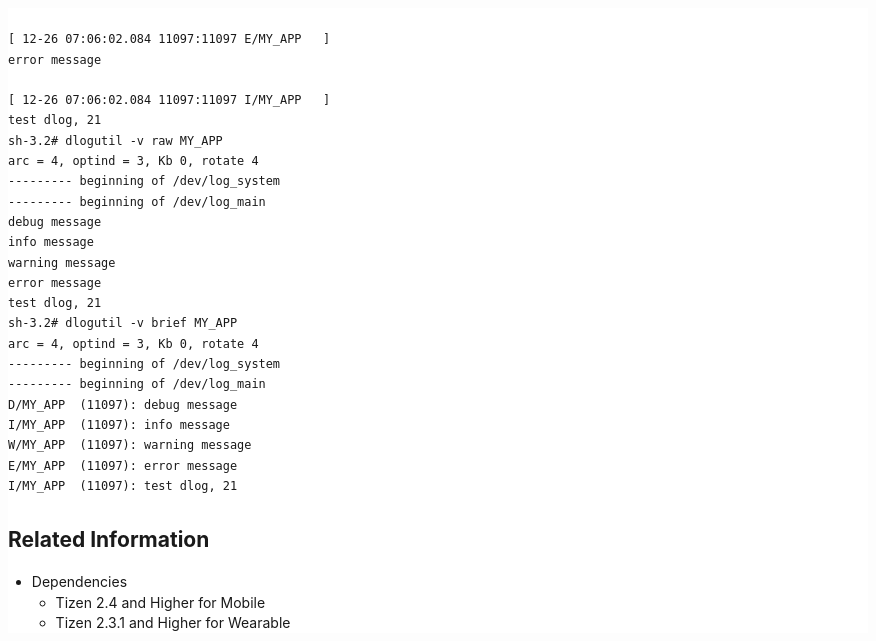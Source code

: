 ```

[ 12-26 07:06:02.084 11097:11097 E/MY_APP   ]
error message

[ 12-26 07:06:02.084 11097:11097 I/MY_APP   ]
test dlog, 21
sh-3.2# dlogutil -v raw MY_APP
arc = 4, optind = 3, Kb 0, rotate 4
--------- beginning of /dev/log_system
--------- beginning of /dev/log_main
debug message
info message
warning message
error message
test dlog, 21
sh-3.2# dlogutil -v brief MY_APP
arc = 4, optind = 3, Kb 0, rotate 4
--------- beginning of /dev/log_system
--------- beginning of /dev/log_main
D/MY_APP  (11097): debug message
I/MY_APP  (11097): info message
W/MY_APP  (11097): warning message
E/MY_APP  (11097): error message
I/MY_APP  (11097): test dlog, 21
```

## Related Information
- Dependencies
  - Tizen 2.4 and Higher for Mobile
  - Tizen 2.3.1 and Higher for Wearable
